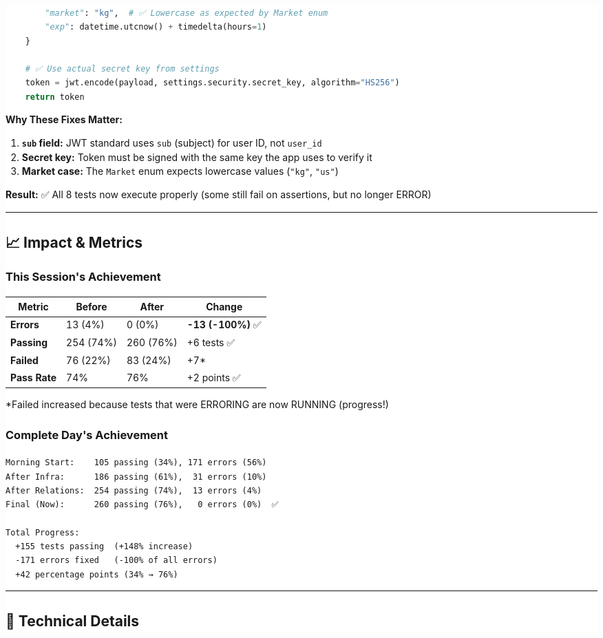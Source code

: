 ```python
        "market": "kg",  # ✅ Lowercase as expected by Market enum
        "exp": datetime.utcnow() + timedelta(hours=1)
    }

    # ✅ Use actual secret key from settings
    token = jwt.encode(payload, settings.security.secret_key, algorithm="HS256")
    return token
```

**Why These Fixes Matter:**

1. **`sub` field:** JWT standard uses `sub` (subject) for user ID, not `user_id`
2. **Secret key:** Token must be signed with the same key the app uses to verify it
3. **Market case:** The `Market` enum expects lowercase values (`"kg"`, `"us"`)

**Result:** ✅ All 8 tests now execute properly (some still fail on assertions, but no longer ERROR)

---

## 📈 Impact & Metrics

### This Session's Achievement

| Metric        | Before    | After     | Change             |
| ------------- | --------- | --------- | ------------------ |
| **Errors**    | 13 (4%)   | 0 (0%)    | **-13 (-100%)** ✅ |
| **Passing**   | 254 (74%) | 260 (76%) | +6 tests ✅        |
| **Failed**    | 76 (22%)  | 83 (24%)  | +7\*               |
| **Pass Rate** | 74%       | 76%       | +2 points ✅       |

\*Failed increased because tests that were ERRORING are now RUNNING (progress!)

### Complete Day's Achievement

```
Morning Start:    105 passing (34%), 171 errors (56%)
After Infra:      186 passing (61%),  31 errors (10%)
After Relations:  254 passing (74%),  13 errors (4%)
Final (Now):      260 passing (76%),   0 errors (0%)  ✅

Total Progress:
  +155 tests passing  (+148% increase)
  -171 errors fixed   (-100% of all errors)
  +42 percentage points (34% → 76%)
```

---

## 🔧 Technical Details
